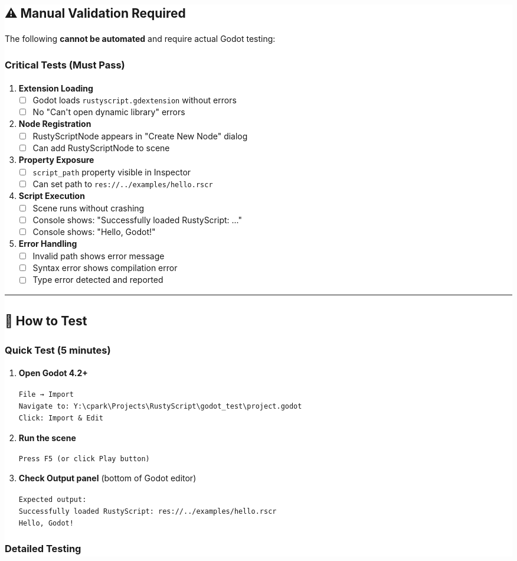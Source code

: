 
## ⚠️ Manual Validation Required

The following **cannot be automated** and require actual Godot testing:

### Critical Tests (Must Pass)

1. **Extension Loading**
   - [ ] Godot loads `rustyscript.gdextension` without errors
   - [ ] No "Can't open dynamic library" errors

2. **Node Registration**
   - [ ] RustyScriptNode appears in "Create New Node" dialog
   - [ ] Can add RustyScriptNode to scene

3. **Property Exposure**
   - [ ] `script_path` property visible in Inspector
   - [ ] Can set path to `res://../examples/hello.rscr`

4. **Script Execution**
   - [ ] Scene runs without crashing
   - [ ] Console shows: "Successfully loaded RustyScript: ..."
   - [ ] Console shows: "Hello, Godot!"

5. **Error Handling**
   - [ ] Invalid path shows error message
   - [ ] Syntax error shows compilation error
   - [ ] Type error detected and reported

---

## 📖 How to Test

### Quick Test (5 minutes)

1. **Open Godot 4.2+**
   ```
   File → Import
   Navigate to: Y:\cpark\Projects\RustyScript\godot_test\project.godot
   Click: Import & Edit
   ```

2. **Run the scene**
   ```
   Press F5 (or click Play button)
   ```

3. **Check Output panel** (bottom of Godot editor)
   ```
   Expected output:
   Successfully loaded RustyScript: res://../examples/hello.rscr
   Hello, Godot!
   ```

### Detailed Testing
